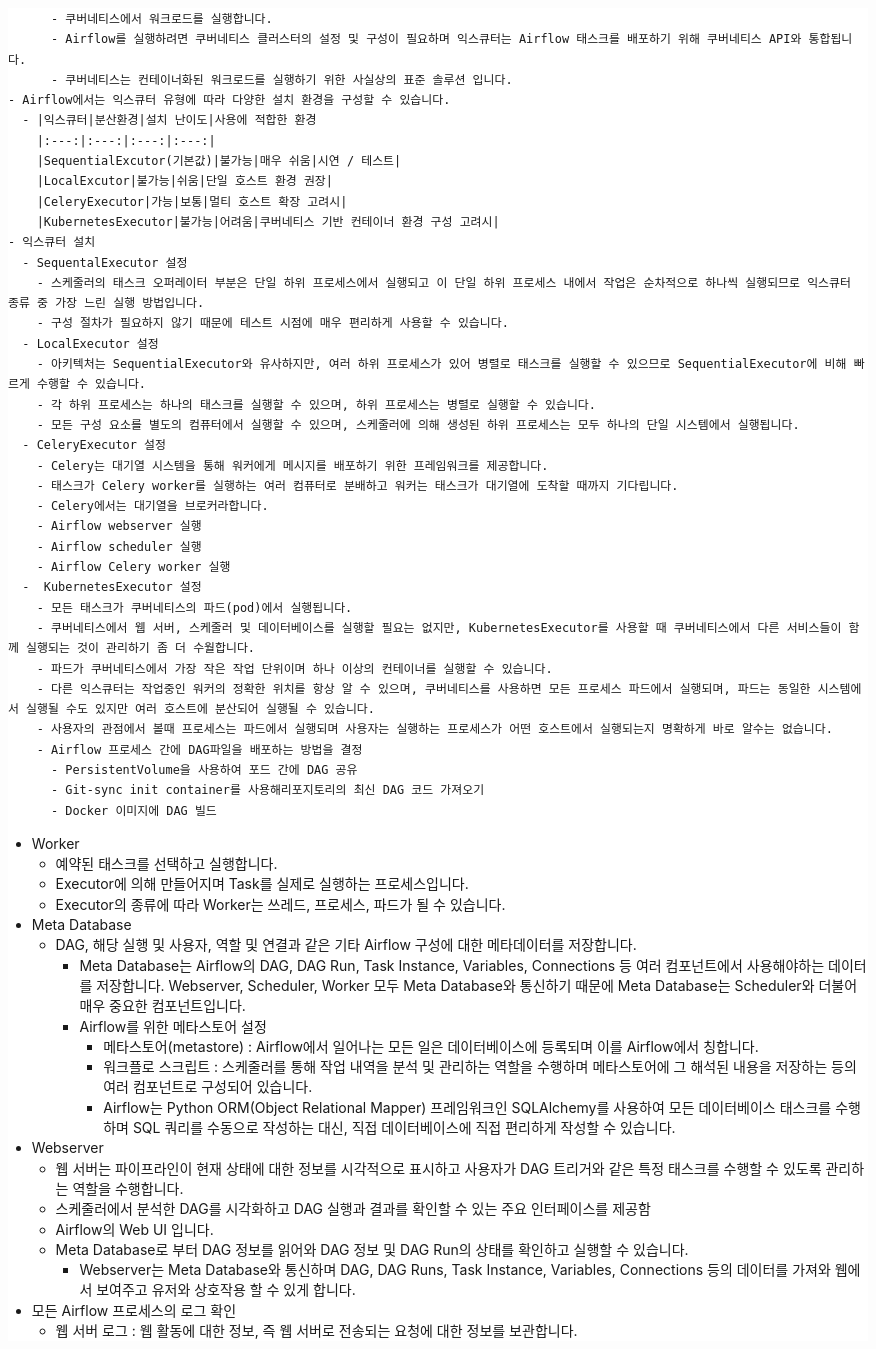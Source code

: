           - 쿠버네티스에서 워크로드를 실행합니다.
          - Airflow를 실행하려면 쿠버네티스 클러스터의 설정 및 구성이 필요하며 익스큐터는 Airflow 태스크를 배포하기 위해 쿠버네티스 API와 통합됩니다.
          - 쿠버네티스는 컨테이너화된 워크로드를 실행하기 위한 사실상의 표준 솔루션 입니다.
    - Airflow에서는 익스큐터 유형에 따라 다양한 설치 환경을 구성할 수 있습니다.
      - |익스큐터|분산환경|설치 난이도|사용에 적합한 환경
        |:---:|:---:|:---:|:---:|
        |SequentialExcutor(기본값)|불가능|매우 쉬움|시연 / 테스트|
        |LocalExcutor|불가능|쉬움|단일 호스트 환경 권장|
        |CeleryExecutor|가능|보통|멀티 호스트 확장 고려시|
        |KubernetesExecutor|불가능|어려움|쿠버네티스 기반 컨테이너 환경 구성 고려시|
    - 익스큐터 설치
      - SequentalExecutor 설정
        - 스케줄러의 태스크 오퍼레이터 부분은 단일 하위 프로세스에서 실행되고 이 단일 하위 프로세스 내에서 작업은 순차적으로 하나씩 실행되므로 익스큐터 종류 중 가장 느린 실행 방법입니다.
        - 구성 절차가 필요하지 않기 때문에 테스트 시점에 매우 편리하게 사용할 수 있습니다.
      - LocalExecutor 설정
        - 아키텍처는 SequentialExecutor와 유사하지만, 여러 하위 프로세스가 있어 병렬로 태스크를 실행할 수 있으므로 SequentialExecutor에 비해 빠르게 수행할 수 있습니다.
        - 각 하위 프로세스는 하나의 태스크를 실행할 수 있으며, 하위 프로세스는 병렬로 실행할 수 있습니다.
        - 모든 구성 요소를 별도의 컴퓨터에서 실행할 수 있으며, 스케줄러에 의해 생성된 하위 프로세스는 모두 하나의 단일 시스템에서 실행됩니다. 
      - CeleryExecutor 설정
        - Celery는 대기열 시스템을 통해 워커에게 메시지를 배포하기 위한 프레임워크를 제공합니다.
        - 태스크가 Celery worker를 실행하는 여러 컴퓨터로 분배하고 워커는 태스크가 대기열에 도착할 때까지 기다립니다.
        - Celery에서는 대기열을 브로커라합니다.
        - Airflow webserver 실행
        - Airflow scheduler 실행
        - Airflow Celery worker 실행 
      -  KubernetesExecutor 설정
        - 모든 태스크가 쿠버네티스의 파드(pod)에서 실행됩니다.
        - 쿠버네티스에서 웹 서버, 스케줄러 및 데이터베이스를 실행할 필요는 없지만, KubernetesExecutor를 사용할 때 쿠버네티스에서 다른 서비스들이 함께 실행되는 것이 관리하기 좀 더 수월합니다. 
        - 파드가 쿠버네티스에서 가장 작은 작업 단위이며 하나 이상의 컨테이너를 실행할 수 있습니다.
        - 다른 익스큐터는 작업중인 워커의 정확한 위치를 항상 알 수 있으며, 쿠버네티스를 사용하면 모든 프로세스 파드에서 실행되며, 파드는 동일한 시스템에서 실행될 수도 있지만 여러 호스트에 분산되어 실행될 수 있습니다.
        - 사용자의 관점에서 볼때 프로세스는 파드에서 실행되며 사용자는 실행하는 프로세스가 어떤 호스트에서 실행되는지 명확하게 바로 알수는 없습니다.
        - Airflow 프로세스 간에 DAG파일을 배포하는 방법을 결정
          - PersistentVolume을 사용하여 포드 간에 DAG 공유
          - Git-sync init container를 사용해리포지토리의 최신 DAG 코드 가져오기
          - Docker 이미지에 DAG 빌드 
  - Worker
    - 예약된 태스크를 선택하고 실행합니다.
    - Executor에 의해 만들어지며 Task를 실제로 실행하는 프로세스입니다.
    - Executor의 종류에 따라 Worker는 쓰레드, 프로세스, 파드가 될 수 있습니다.
  - Meta Database
    - DAG, 해당 실행 및 사용자, 역할 및 연결과 같은 기타 Airflow 구성에 대한 메타데이터를 저장합니다.
      - Meta Database는 Airflow의 DAG, DAG Run, Task Instance, Variables, Connections 등 여러 컴포넌트에서 사용해야하는 데이터를 저장합니다. Webserver, Scheduler, Worker 모두 Meta Database와 통신하기 때문에 Meta Database는 Scheduler와 더불어 매우 중요한 컴포넌트입니다.
      - Airflow를 위한 메타스토어 설정
        - 메타스토어(metastore) : Airflow에서 일어나는 모든 일은 데이터베이스에 등록되며 이를 Airflow에서 칭합니다.
        - 워크플로 스크립트 : 스케줄러를 통해 작업 내역을 분석 및 관리하는 역할을 수행하며 메타스토어에 그 해석된 내용을 저장하는 등의 여러 컴포넌트로 구성되어 있습니다.
        - Airflow는 Python ORM(Object Relational Mapper) 프레임워크인 SQLAlchemy를 사용하여 모든 데이터베이스 태스크를 수행하며 SQL 쿼리를 수동으로 작성하는 대신, 직접 데이터베이스에 직접 편리하게 작성할 수 있습니다.
  - Webserver
    - 웹 서버는 파이프라인이 현재 상태에 대한 정보를 시각적으로 표시하고 사용자가 DAG 트리거와 같은 특정 태스크를 수행할 수 있도록 관리하는 역할을 수행합니다.
    - 스케줄러에서 분석한 DAG를 시각화하고 DAG 실행과 결과를 확인할 수 있는 주요 인터페이스를 제공함
    - Airflow의 Web UI 입니다.
    - Meta Database로 부터 DAG 정보를 읽어와 DAG 정보 및 DAG Run의 상태를 확인하고 실행할 수 있습니다.
      - Webserver는 Meta Database와 통신하며 DAG, DAG Runs, Task Instance, Variables, Connections 등의 데이터를 가져와 웹에서 보여주고 유저와 상호작용 할 수 있게 합니다.
  - 모든 Airflow 프로세스의 로그 확인
    - 웹 서버 로그 : 웹 활동에 대한 정보, 즉 웹 서버로 전송되는 요청에 대한 정보를 보관합니다.